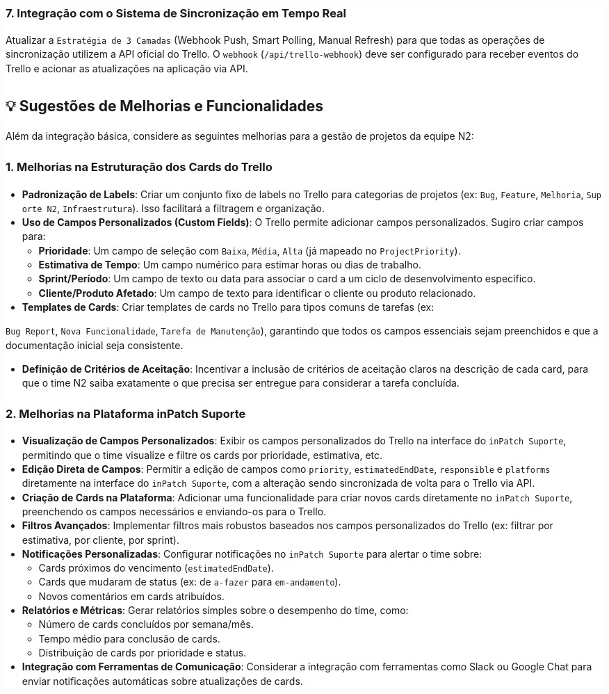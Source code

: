 ### 7. Integração com o Sistema de Sincronização em Tempo Real

Atualizar a `Estratégia de 3 Camadas` (Webhook Push, Smart Polling, Manual Refresh) para que todas as operações de sincronização utilizem a API oficial do Trello. O `webhook` (`/api/trello-webhook`) deve ser configurado para receber eventos do Trello e acionar as atualizações na aplicação via API.

## 💡 Sugestões de Melhorias e Funcionalidades

Além da integração básica, considere as seguintes melhorias para a gestão de projetos da equipe N2:

### 1. Melhorias na Estruturação dos Cards do Trello

- **Padronização de Labels**: Criar um conjunto fixo de labels no Trello para categorias de projetos (ex: `Bug`, `Feature`, `Melhoria`, `Suporte N2`, `Infraestrutura`). Isso facilitará a filtragem e organização.
- **Uso de Campos Personalizados (Custom Fields)**: O Trello permite adicionar campos personalizados. Sugiro criar campos para:
    - **Prioridade**: Um campo de seleção com `Baixa`, `Média`, `Alta` (já mapeado no `ProjectPriority`).
    - **Estimativa de Tempo**: Um campo numérico para estimar horas ou dias de trabalho.
    - **Sprint/Período**: Um campo de texto ou data para associar o card a um ciclo de desenvolvimento específico.
    - **Cliente/Produto Afetado**: Um campo de texto para identificar o cliente ou produto relacionado.
- **Templates de Cards**: Criar templates de cards no Trello para tipos comuns de tarefas (ex: 


 `Bug Report`, `Nova Funcionalidade`, `Tarefa de Manutenção`), garantindo que todos os campos essenciais sejam preenchidos e que a documentação inicial seja consistente.
- **Definição de Critérios de Aceitação**: Incentivar a inclusão de critérios de aceitação claros na descrição de cada card, para que o time N2 saiba exatamente o que precisa ser entregue para considerar a tarefa concluída.

### 2. Melhorias na Plataforma inPatch Suporte

- **Visualização de Campos Personalizados**: Exibir os campos personalizados do Trello na interface do `inPatch Suporte`, permitindo que o time visualize e filtre os cards por prioridade, estimativa, etc.
- **Edição Direta de Campos**: Permitir a edição de campos como `priority`, `estimatedEndDate`, `responsible` e `platforms` diretamente na interface do `inPatch Suporte`, com a alteração sendo sincronizada de volta para o Trello via API.
- **Criação de Cards na Plataforma**: Adicionar uma funcionalidade para criar novos cards diretamente no `inPatch Suporte`, preenchendo os campos necessários e enviando-os para o Trello.
- **Filtros Avançados**: Implementar filtros mais robustos baseados nos campos personalizados do Trello (ex: filtrar por estimativa, por cliente, por sprint).
- **Notificações Personalizadas**: Configurar notificações no `inPatch Suporte` para alertar o time sobre:
    - Cards próximos do vencimento (`estimatedEndDate`).
    - Cards que mudaram de status (ex: de `a-fazer` para `em-andamento`).
    - Novos comentários em cards atribuídos.
- **Relatórios e Métricas**: Gerar relatórios simples sobre o desempenho do time, como:
    - Número de cards concluídos por semana/mês.
    - Tempo médio para conclusão de cards.
    - Distribuição de cards por prioridade e status.
- **Integração com Ferramentas de Comunicação**: Considerar a integração com ferramentas como Slack ou Google Chat para enviar notificações automáticas sobre atualizações de cards.
